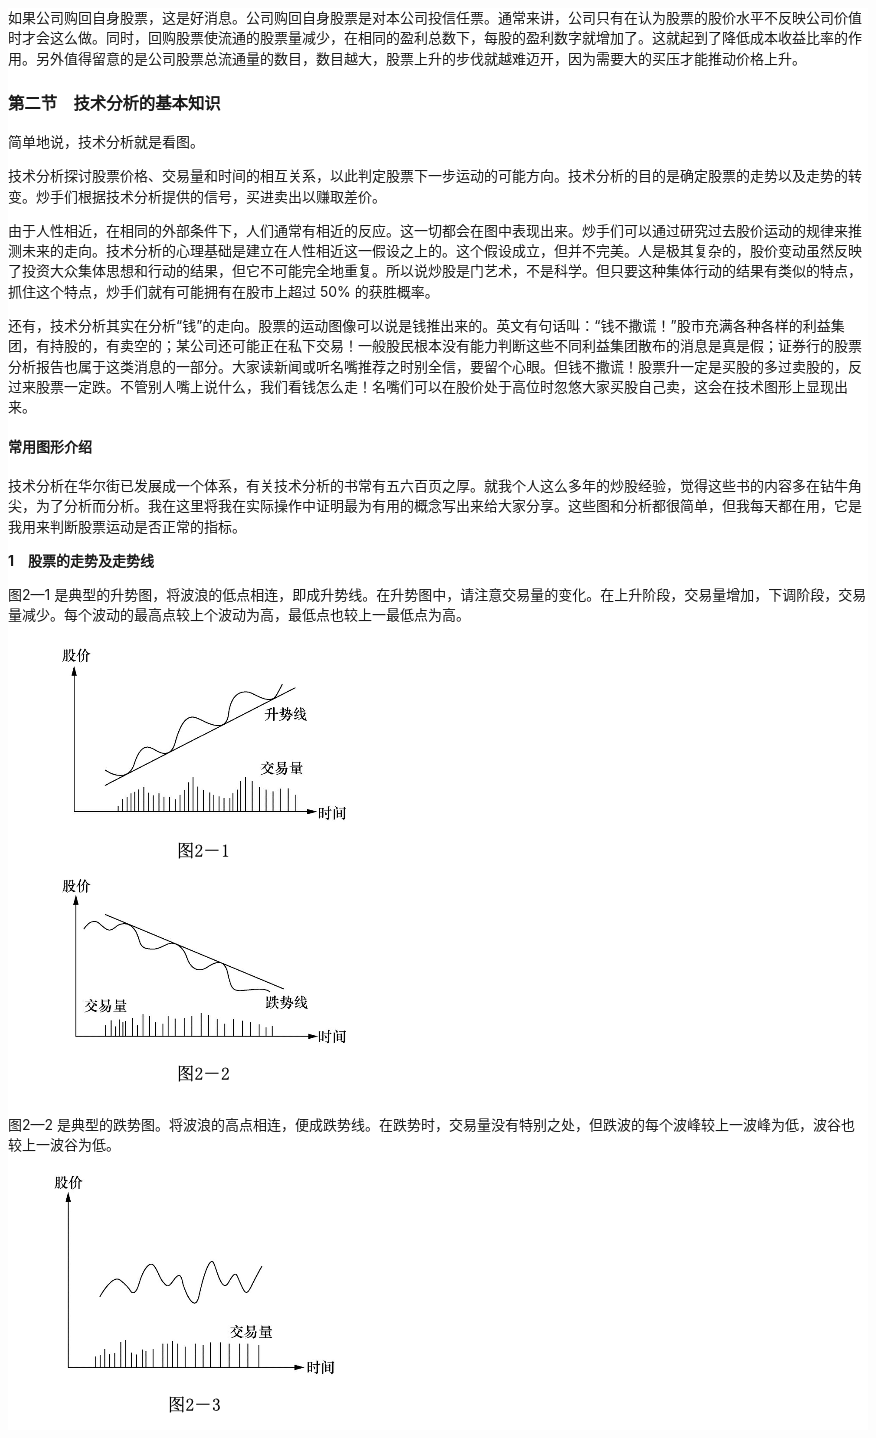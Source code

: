 如果公司购回自身股票，这是好消息。公司购回自身股票是对本公司投信任票。通常来讲，公司只有在认为股票的股价水平不反映公司价值时才会这么做。同时，回购股票使流通的股票量减少，在相同的盈利总数下，每股的盈利数字就增加了。这就起到了降低成本收益比率的作用。另外值得留意的是公司股票总流通量的数目，数目越大，股票上升的步伐就越难迈开，因为需要大的买压才能推动价格上升。

### 第二节　技术分析的基本知识

简单地说，技术分析就是看图。

技术分析探讨股票价格、交易量和时间的相互关系，以此判定股票下一步运动的可能方向。技术分析的目的是确定股票的走势以及走势的转变。炒手们根据技术分析提供的信号，买进卖出以赚取差价。

由于人性相近，在相同的外部条件下，人们通常有相近的反应。这一切都会在图中表现出来。炒手们可以通过研究过去股价运动的规律来推测未来的走向。技术分析的心理基础是建立在人性相近这一假设之上的。这个假设成立，但并不完美。人是极其复杂的，股价变动虽然反映了投资大众集体思想和行动的结果，但它不可能完全地重复。所以说炒股是门艺术，不是科学。但只要这种集体行动的结果有类似的特点，抓住这个特点，炒手们就有可能拥有在股市上超过 50% 的获胜概率。

还有，技术分析其实在分析“钱”的走向。股票的运动图像可以说是钱推出来的。英文有句话叫：“钱不撒谎！”股市充满各种各样的利益集团，有持股的，有卖空的；某公司还可能正在私下交易！一般股民根本没有能力判断这些不同利益集团散布的消息是真是假；证券行的股票分析报告也属于这类消息的一部分。大家读新闻或听名嘴推荐之时别全信，要留个心眼。但钱不撒谎！股票升一定是买股的多过卖股的，反过来股票一定跌。不管别人嘴上说什么，我们看钱怎么走！名嘴们可以在股价处于高位时忽悠大家买股自己卖，这会在技术图形上显现出来。

#### 常用图形介绍

技术分析在华尔街已发展成一个体系，有关技术分析的书常有五六百页之厚。就我个人这么多年的炒股经验，觉得这些书的内容多在钻牛角尖，为了分析而分析。我在这里将我在实际操作中证明最为有用的概念写出来给大家分享。这些图和分析都很简单，但我每天都在用，它是我用来判断股票运动是否正常的指标。

**1　股票的走势及走势线**

图2—1 是典型的升势图，将波浪的低点相连，即成升势线。在升势图中，请注意交易量的变化。在上升阶段，交易量增加，下调阶段，交易量减少。每个波动的最高点较上个波动为高，最低点也较上一最低点为高。

![](resources/images/2-1-2.png)

图2—2 是典型的跌势图。将波浪的高点相连，便成跌势线。在跌势时，交易量没有特别之处，但跌波的每个波峰较上一波峰为低，波谷也较上一波谷为低。

![](resources/images/2-3.png)
